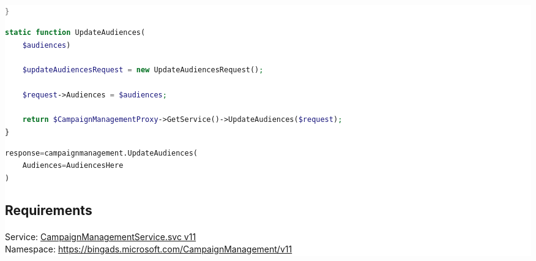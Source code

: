 ```java
}
```
```php
static function UpdateAudiences(
	$audiences)

	$updateAudiencesRequest = new UpdateAudiencesRequest();

	$request->Audiences = $audiences;

	return $CampaignManagementProxy->GetService()->UpdateAudiences($request);
}
```
```python
response=campaignmanagement.UpdateAudiences(
	Audiences=AudiencesHere
)
```

## Requirements
Service: [CampaignManagementService.svc v11](https://campaign.api.bingads.microsoft.com/Api/Advertiser/CampaignManagement/v11/CampaignManagementService.svc)  
Namespace: https://bingads.microsoft.com/CampaignManagement/v11  

